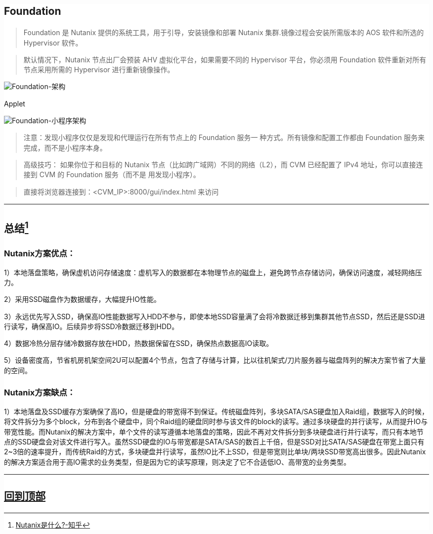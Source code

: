 <span id = "Foundation">

## Foundation

> Foundation 是 Nutanix 提供的系统工具，用于引导，安装镜像和部署 Nutanix 集群.镜像过程会安装所需版本的 AOS 软件和所选的 Hypervisor 软件。

> 默认情况下，Nutanix 节点出厂会预装 AHV 虚拟化平台，如果需要不同的 Hypervisor 平台，你必须用 Foundation 软件重新对所有节点采用所需的 Hypervisor 进行重新镜像操作。

![Foundation-架构](http://ws3.sinaimg.cn/large/007ozevdgy1fwsediqalkj30xy0iotct.jpg)

Applet

![Foundation-小程序架构](http://wx4.sinaimg.cn/large/007ozevdgy1fwseer4nrqj30xw0iaq7b.jpg)

> 注意：发现小程序仅仅是发现和代理运行在所有节点上的 Foundation 服务一 种方式。所有镜像和配置工作都由 Foundation 服务来完成，而不是小程序本身。 

> 高级技巧： 如果你位于和目标的 Nutanix 节点（比如跨广域网）不同的网络（L2），而 CVM 已经配置了 IPv4 地址，你可以直接连接到 CVM 的 Foundation 服务（而不是 用发现小程序）。

> 直接将浏览器连接到：<CVM_IP>:8000/gui/index.html 来访问

---

## 总结[^4]

### Nutanix方案优点：

1）本地落盘策略，确保虚机访问存储速度：虚机写入的数据都在本物理节点的磁盘上，避免跨节点存储访问，确保访问速度，减轻网络压力。

2）采用SSD磁盘作为数据缓存，大幅提升IO性能。

3）永远优先写入SSD，确保高IO性能数据写入HDD不参与，即使本地SSD容量满了会将冷数据迁移到集群其他节点SSD，然后还是SSD进行读写，确保高IO。后续异步将SSD冷数据迁移到HDD。

4）数据冷热分层存储冷数据存放在HDD，热数据保留在SSD，确保热点数据高IO读取。

5）设备密度高，节省机房机架空间2U可以配置4个节点，包含了存储与计算，比以往机架式/刀片服务器与磁盘阵列的解决方案节省了大量的空间。

### Nutanix方案缺点：

1）本地落盘及SSD缓存方案确保了高IO，但是硬盘的带宽得不到保证。传统磁盘阵列，多块SATA/SAS硬盘加入Raid组，数据写入的时候，将文件拆分为多个block，分布到各个硬盘中，同个Raid组的硬盘同时参与该文件的block的读写。通过多块硬盘的并行读写，从而提升IO与带宽性能。而Nutanix的解决方案中，单个文件的读写遵循本地落盘的策略，因此不再对文件拆分到多块硬盘进行并行读写，而只有本地节点的SSD硬盘会对该文件进行写入。虽然SSD硬盘的IO与带宽都是SATA/SAS的数百上千倍，但是SSD对比SATA/SAS硬盘在带宽上面只有2~3倍的速率提升，而传统Raid的方式，多块硬盘并行读写，虽然IO比不上SSD，但是带宽则比单块/两块SSD带宽高出很多。因此Nutanix的解决方案适合用于高IO需求的业务类型，但是因为它的读写原理，则决定了它不合适低IO、高带宽的业务类型。

---

## [回到顶部](#回到顶部)

[^1]:[超融合基础架构-百度百科](https://baike.baidu.com/item/%E8%B6%85%E8%9E%8D%E5%90%88%E5%9F%BA%E7%A1%80%E6%9E%B6%E6%9E%84/16569527?fr=aladdin)

[^2]:[Nutanix-维基百科](https://zh.wikipedia.org/wiki/Nutanix)

[^3]:[Nutanix官网](https://www.nutanix.com/)

[^4]:[Nutanix是什么?-知乎](https://www.zhihu.com/question/22864413/answer/110939149)


